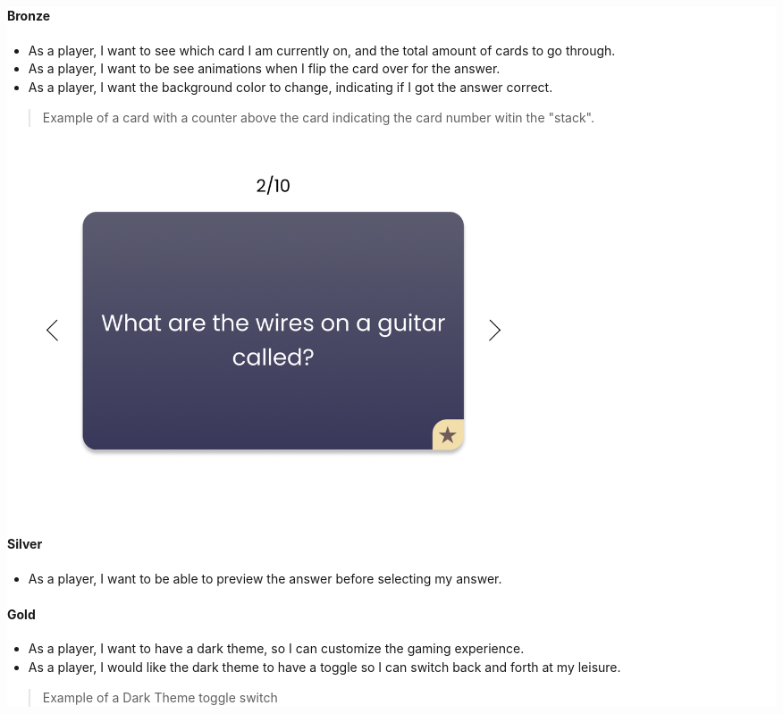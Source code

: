 #### Bronze

- As a player, I want to see which card I am currently on, and the total amount of cards to go through.
- As a player, I want to be see animations when I flip the card over for the answer.
- As a player, I want the background color to change, indicating if I got the answer correct.

> Example of a card with a counter above the card indicating the card number witin the "stack".

<img src="./assets/wireframe-imgs/card_element.png" alt="Card element" width="600px">

#### Silver

- As a player, I want to be able to preview the answer before selecting my answer.

#### Gold

- As a player, I want to have a dark theme, so I can customize the gaming experience.
- As a player, I would like the dark theme to have a toggle so I can switch back and forth at my leisure.

> Example of a Dark Theme toggle switch
